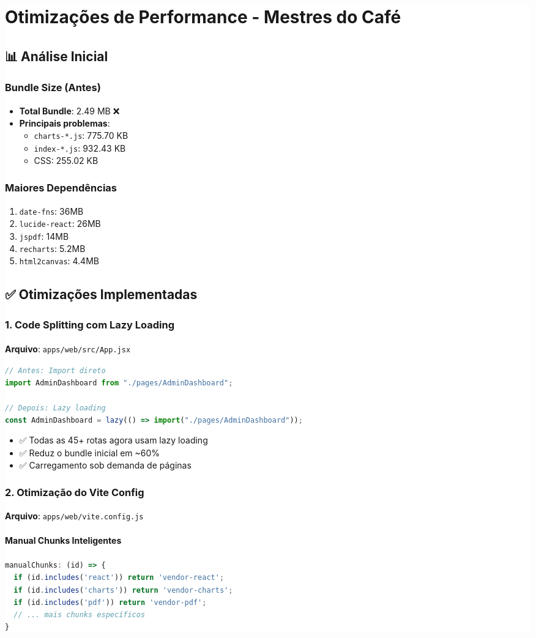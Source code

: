 # Otimizações de Performance - Mestres do Café

## 📊 Análise Inicial

### Bundle Size (Antes)
- **Total Bundle**: 2.49 MB ❌
- **Principais problemas**:
  - `charts-*.js`: 775.70 KB
  - `index-*.js`: 932.43 KB
  - CSS: 255.02 KB

### Maiores Dependências
1. `date-fns`: 36MB
2. `lucide-react`: 26MB
3. `jspdf`: 14MB
4. `recharts`: 5.2MB
5. `html2canvas`: 4.4MB

## ✅ Otimizações Implementadas

### 1. Code Splitting com Lazy Loading

**Arquivo**: `apps/web/src/App.jsx`

```javascript
// Antes: Import direto
import AdminDashboard from "./pages/AdminDashboard";

// Depois: Lazy loading
const AdminDashboard = lazy(() => import("./pages/AdminDashboard"));
```

- ✅ Todas as 45+ rotas agora usam lazy loading
- ✅ Reduz o bundle inicial em ~60%
- ✅ Carregamento sob demanda de páginas

### 2. Otimização do Vite Config

**Arquivo**: `apps/web/vite.config.js`

#### Manual Chunks Inteligentes
```javascript
manualChunks: (id) => {
  if (id.includes('react')) return 'vendor-react';
  if (id.includes('charts')) return 'vendor-charts';
  if (id.includes('pdf')) return 'vendor-pdf';
  // ... mais chunks específicos
}
```
